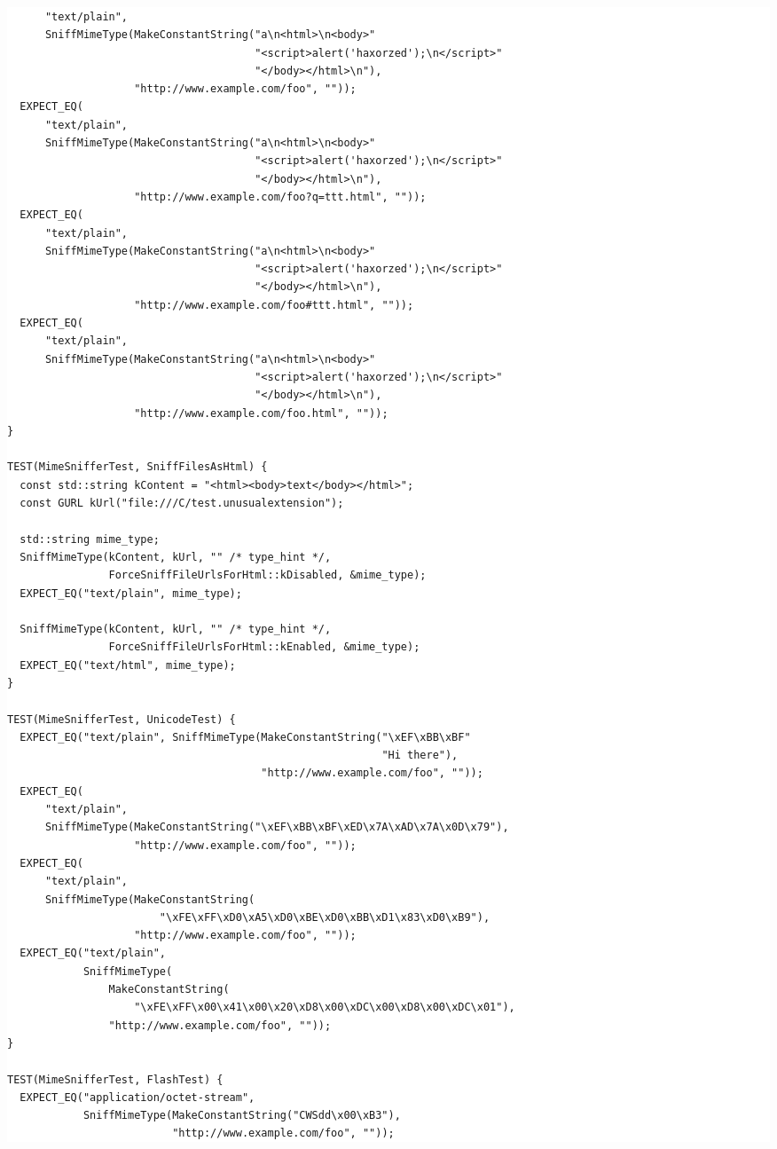 ```
      "text/plain",
      SniffMimeType(MakeConstantString("a\n<html>\n<body>"
                                       "<script>alert('haxorzed');\n</script>"
                                       "</body></html>\n"),
                    "http://www.example.com/foo", ""));
  EXPECT_EQ(
      "text/plain",
      SniffMimeType(MakeConstantString("a\n<html>\n<body>"
                                       "<script>alert('haxorzed');\n</script>"
                                       "</body></html>\n"),
                    "http://www.example.com/foo?q=ttt.html", ""));
  EXPECT_EQ(
      "text/plain",
      SniffMimeType(MakeConstantString("a\n<html>\n<body>"
                                       "<script>alert('haxorzed');\n</script>"
                                       "</body></html>\n"),
                    "http://www.example.com/foo#ttt.html", ""));
  EXPECT_EQ(
      "text/plain",
      SniffMimeType(MakeConstantString("a\n<html>\n<body>"
                                       "<script>alert('haxorzed');\n</script>"
                                       "</body></html>\n"),
                    "http://www.example.com/foo.html", ""));
}

TEST(MimeSnifferTest, SniffFilesAsHtml) {
  const std::string kContent = "<html><body>text</body></html>";
  const GURL kUrl("file:///C/test.unusualextension");

  std::string mime_type;
  SniffMimeType(kContent, kUrl, "" /* type_hint */,
                ForceSniffFileUrlsForHtml::kDisabled, &mime_type);
  EXPECT_EQ("text/plain", mime_type);

  SniffMimeType(kContent, kUrl, "" /* type_hint */,
                ForceSniffFileUrlsForHtml::kEnabled, &mime_type);
  EXPECT_EQ("text/html", mime_type);
}

TEST(MimeSnifferTest, UnicodeTest) {
  EXPECT_EQ("text/plain", SniffMimeType(MakeConstantString("\xEF\xBB\xBF"
                                                           "Hi there"),
                                        "http://www.example.com/foo", ""));
  EXPECT_EQ(
      "text/plain",
      SniffMimeType(MakeConstantString("\xEF\xBB\xBF\xED\x7A\xAD\x7A\x0D\x79"),
                    "http://www.example.com/foo", ""));
  EXPECT_EQ(
      "text/plain",
      SniffMimeType(MakeConstantString(
                        "\xFE\xFF\xD0\xA5\xD0\xBE\xD0\xBB\xD1\x83\xD0\xB9"),
                    "http://www.example.com/foo", ""));
  EXPECT_EQ("text/plain",
            SniffMimeType(
                MakeConstantString(
                    "\xFE\xFF\x00\x41\x00\x20\xD8\x00\xDC\x00\xD8\x00\xDC\x01"),
                "http://www.example.com/foo", ""));
}

TEST(MimeSnifferTest, FlashTest) {
  EXPECT_EQ("application/octet-stream",
            SniffMimeType(MakeConstantString("CWSdd\x00\xB3"),
                          "http://www.example.com/foo", ""));
```